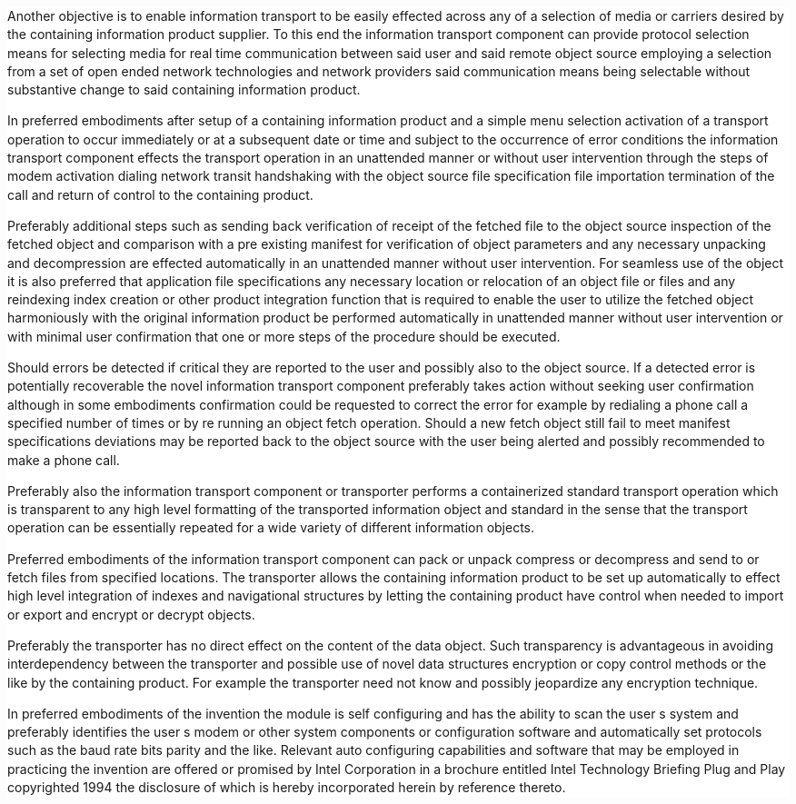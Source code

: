 Another objective is to enable information transport to be easily effected across any of a selection of media or carriers desired by the containing information product supplier. To this end the information transport component can provide protocol selection means for selecting media for real time communication between said user and said remote object source employing a selection from a set of open ended network technologies and network providers said communication means being selectable without substantive change to said containing information product.

In preferred embodiments after setup of a containing information product and a simple menu selection activation of a transport operation to occur immediately or at a subsequent date or time and subject to the occurrence of error conditions the information transport component effects the transport operation in an unattended manner or without user intervention through the steps of modem activation dialing network transit handshaking with the object source file specification file importation termination of the call and return of control to the containing product.

Preferably additional steps such as sending back verification of receipt of the fetched file to the object source inspection of the fetched object and comparison with a pre existing manifest for verification of object parameters and any necessary unpacking and decompression are effected automatically in an unattended manner without user intervention. For seamless use of the object it is also preferred that application file specifications any necessary location or relocation of an object file or files and any reindexing index creation or other product integration function that is required to enable the user to utilize the fetched object harmoniously with the original information product be performed automatically in unattended manner without user intervention or with minimal user confirmation that one or more steps of the procedure should be executed.

Should errors be detected if critical they are reported to the user and possibly also to the object source. If a detected error is potentially recoverable the novel information transport component preferably takes action without seeking user confirmation although in some embodiments confirmation could be requested to correct the error for example by redialing a phone call a specified number of times or by re running an object fetch operation. Should a new fetch object still fail to meet manifest specifications deviations may be reported back to the object source with the user being alerted and possibly recommended to make a phone call.

Preferably also the information transport component or transporter performs a containerized standard transport operation which is transparent to any high level formatting of the transported information object and standard in the sense that the transport operation can be essentially repeated for a wide variety of different information objects.

Preferred embodiments of the information transport component can pack or unpack compress or decompress and send to or fetch files from specified locations. The transporter allows the containing information product to be set up automatically to effect high level integration of indexes and navigational structures by letting the containing product have control when needed to import or export and encrypt or decrypt objects.

Preferably the transporter has no direct effect on the content of the data object. Such transparency is advantageous in avoiding interdependency between the transporter and possible use of novel data structures encryption or copy control methods or the like by the containing product. For example the transporter need not know and possibly jeopardize any encryption technique.

In preferred embodiments of the invention the module is self configuring and has the ability to scan the user s system and preferably identifies the user s modem or other system components or configuration software and automatically set protocols such as the baud rate bits parity and the like. Relevant auto configuring capabilities and software that may be employed in practicing the invention are offered or promised by Intel Corporation in a brochure entitled Intel Technology Briefing Plug and Play copyrighted 1994 the disclosure of which is hereby incorporated herein by reference thereto.
